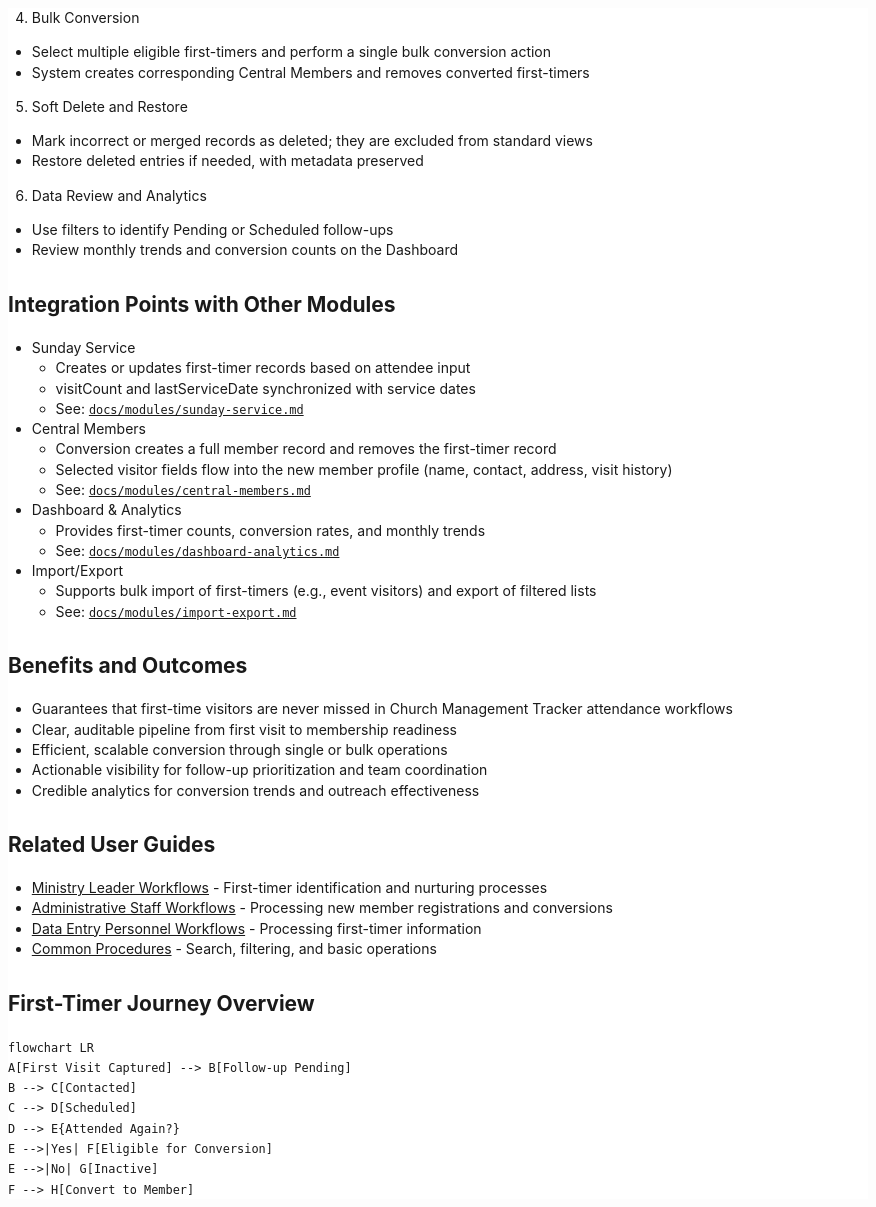 4) Bulk Conversion
- Select multiple eligible first-timers and perform a single bulk conversion action
- System creates corresponding Central Members and removes converted first-timers

5) Soft Delete and Restore
- Mark incorrect or merged records as deleted; they are excluded from standard views
- Restore deleted entries if needed, with metadata preserved

6) Data Review and Analytics
- Use filters to identify Pending or Scheduled follow-ups
- Review monthly trends and conversion counts on the Dashboard

## Integration Points with Other Modules
- Sunday Service
  - Creates or updates first-timer records based on attendee input
  - visitCount and lastServiceDate synchronized with service dates
  - See: [`docs/modules/sunday-service.md`](docs/modules/sunday-service.md)
- Central Members
  - Conversion creates a full member record and removes the first-timer record
  - Selected visitor fields flow into the new member profile (name, contact, address, visit history)
  - See: [`docs/modules/central-members.md`](docs/modules/central-members.md)
- Dashboard & Analytics
  - Provides first-timer counts, conversion rates, and monthly trends
  - See: [`docs/modules/dashboard-analytics.md`](docs/modules/dashboard-analytics.md)
- Import/Export
  - Supports bulk import of first-timers (e.g., event visitors) and export of filtered lists
  - See: [`docs/modules/import-export.md`](docs/modules/import-export.md)

## Benefits and Outcomes
- Guarantees that first-time visitors are never missed in Church Management Tracker attendance workflows
- Clear, auditable pipeline from first visit to membership readiness
- Efficient, scalable conversion through single or bulk operations
- Actionable visibility for follow-up prioritization and team coordination
- Credible analytics for conversion trends and outreach effectiveness

## Related User Guides
- [Ministry Leader Workflows](../user-guides/ministry-leader-workflows.md) - First-timer identification and nurturing processes
- [Administrative Staff Workflows](../user-guides/administrative-workflows.md) - Processing new member registrations and conversions
- [Data Entry Personnel Workflows](../user-guides/data-entry-workflows.md) - Processing first-timer information
- [Common Procedures](../user-guides/common-procedures.md) - Search, filtering, and basic operations

## First-Timer Journey Overview
```mermaid
flowchart LR
A[First Visit Captured] --> B[Follow-up Pending]
B --> C[Contacted]
C --> D[Scheduled]
D --> E{Attended Again?}
E -->|Yes| F[Eligible for Conversion]
E -->|No| G[Inactive]
F --> H[Convert to Member]
```
